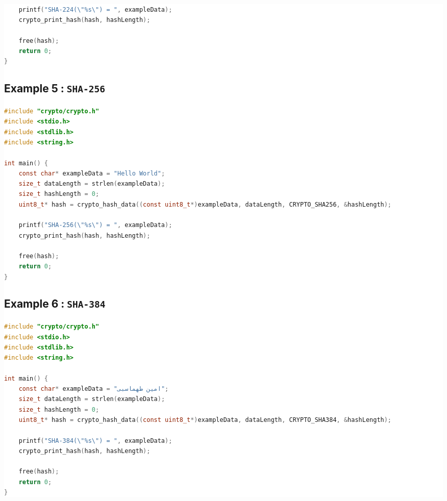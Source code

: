 ```c
    printf("SHA-224(\"%s\") = ", exampleData);
    crypto_print_hash(hash, hashLength);

    free(hash);
    return 0;
}
```

## Example 5 : `SHA-256`

```c
#include "crypto/crypto.h"
#include <stdio.h>
#include <stdlib.h>
#include <string.h>

int main() {
    const char* exampleData = "Hello World";
    size_t dataLength = strlen(exampleData);
    size_t hashLength = 0;
    uint8_t* hash = crypto_hash_data((const uint8_t*)exampleData, dataLength, CRYPTO_SHA256, &hashLength);

    printf("SHA-256(\"%s\") = ", exampleData);
    crypto_print_hash(hash, hashLength);

    free(hash);
    return 0;
}
```

## Example 6 : `SHA-384`

```c
#include "crypto/crypto.h"
#include <stdio.h>
#include <stdlib.h>
#include <string.h>

int main() {
    const char* exampleData = "امین طهماسبی";
    size_t dataLength = strlen(exampleData);
    size_t hashLength = 0;
    uint8_t* hash = crypto_hash_data((const uint8_t*)exampleData, dataLength, CRYPTO_SHA384, &hashLength);

    printf("SHA-384(\"%s\") = ", exampleData);
    crypto_print_hash(hash, hashLength);

    free(hash);
    return 0;
}
```
